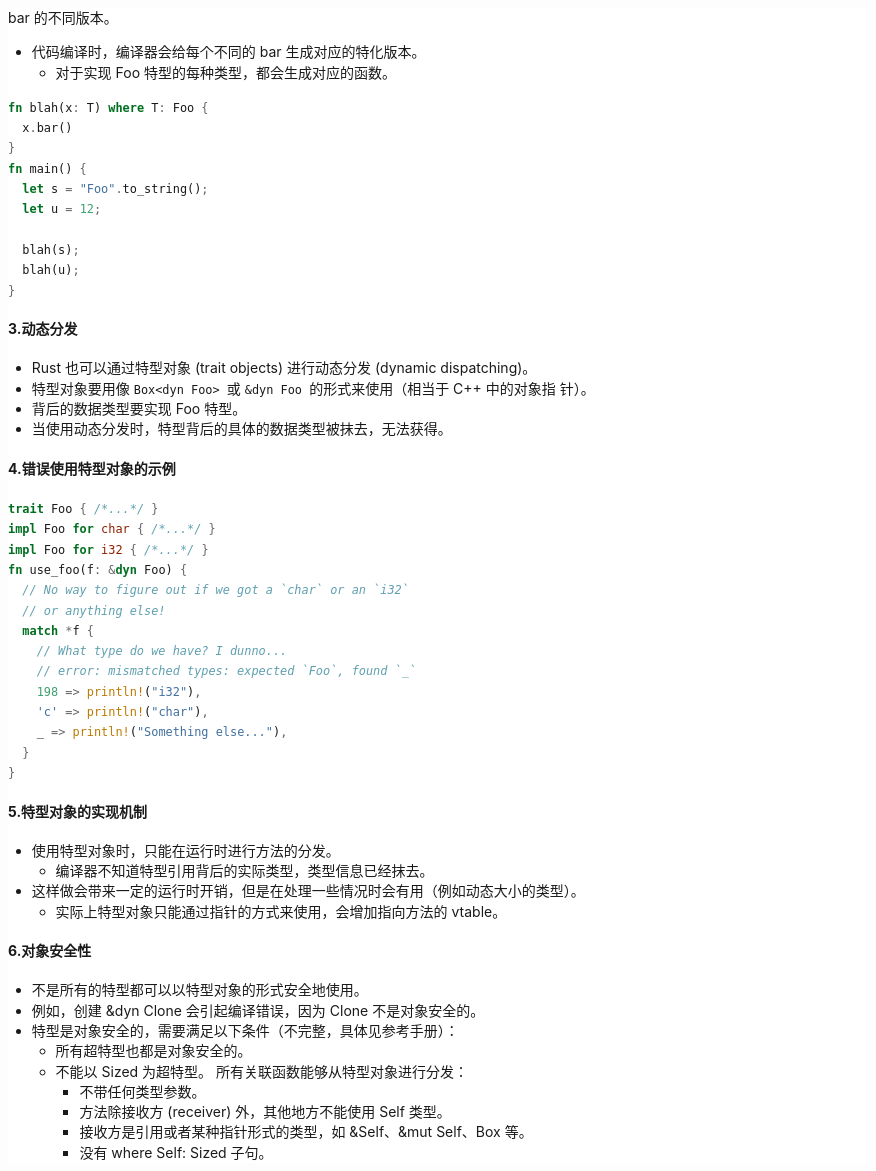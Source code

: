 bar 的不同版本。
* 代码编译时，编译器会给每个不同的 bar 生成对应的特化版本。
  * 对于实现 Foo 特型的每种类型，都会生成对应的函数。
```rust
fn blah(x: T) where T: Foo {
  x.bar()
}
fn main() {
  let s = "Foo".to_string();
  let u = 12;

  blah(s);
  blah(u);
}
```
#### 3.动态分发
* Rust 也可以通过特型对象 (trait objects) 进行动态分发 (dynamic dispatching)。
* 特型对象要用像 `Box<dyn Foo> `或 `&dyn Foo `的形式来使用（相当于 C++ 中的对象指
针）。
* 背后的数据类型要实现 Foo 特型。
* 当使用动态分发时，特型背后的具体的数据类型被抹去，无法获得。

#### 4.错误使用特型对象的示例
```rust
trait Foo { /*...*/ }
impl Foo for char { /*...*/ }
impl Foo for i32 { /*...*/ }
fn use_foo(f: &dyn Foo) {
  // No way to figure out if we got a `char` or an `i32`
  // or anything else!
  match *f {
    // What type do we have? I dunno...
    // error: mismatched types: expected `Foo`, found `_`
    198 => println!("i32"),
    'c' => println!("char"),
    _ => println!("Something else..."),
  }
}
```
#### 5.特型对象的实现机制
* 使用特型对象时，只能在运行时进行方法的分发。
  * 编译器不知道特型引用背后的实际类型，类型信息已经抹去。
* 这样做会带来一定的运行时开销，但是在处理一些情况时会有用（例如动态大小的类型）。
  * 实际上特型对象只能通过指针的方式来使用，会增加指向方法的 vtable。

#### 6.对象安全性
* 不是所有的特型都可以以特型对象的形式安全地使用。
* 例如，创建 &dyn Clone 会引起编译错误，因为 Clone 不是对象安全的。
* 特型是对象安全的，需要满足以下条件（不完整，具体见参考手册）：
  * 所有超特型也都是对象安全的。
  * 不能以 Sized 为超特型。
所有关联函数能够从特型对象进行分发：
    * 不带任何类型参数。
    * 方法除接收方 (receiver) 外，其他地方不能使用 Self 类型。
    * 接收方是引用或者某种指针形式的类型，如 &Self、&mut Self、Box<Self> 等。
    * 没有 where Self: Sized 子句。
